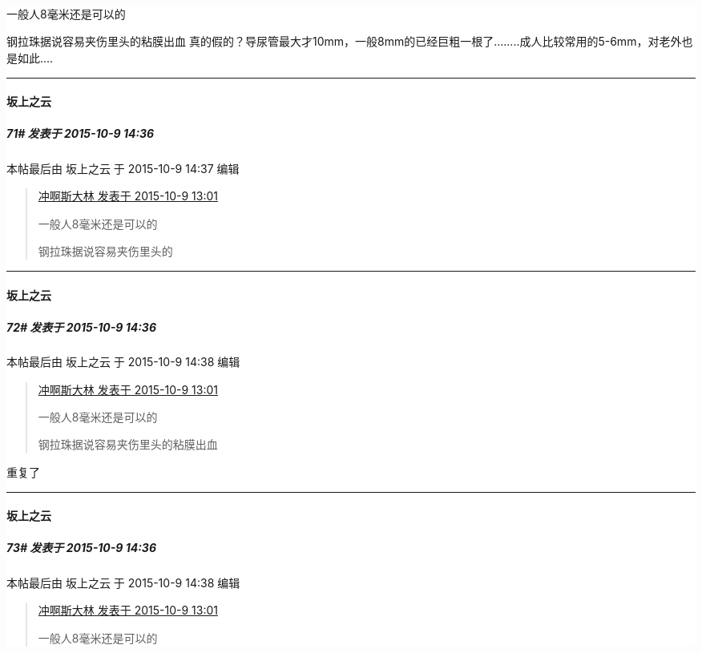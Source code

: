 一般人8毫米还是可以的

钢拉珠据说容易夹伤里头的粘膜出血</blockquote>
真的假的？导尿管最大才10mm，一般8mm的已经巨粗一根了........成人比较常用的5-6mm，对老外也是如此....







-----

####  坂上之云  
##### 71#       发表于 2015-10-9 14:36



 本帖最后由 坂上之云 于 2015-10-9 14:37 编辑 
<blockquote><a href="httphttps://bbs.saraba1st.com/2b/forum.php?mod=redirect&amp;goto=findpost&amp;pid=30389460&amp;ptid=1161241" target="_blank">冲啊斯大林 发表于 2015-10-9 13:01</a>

一般人8毫米还是可以的

钢拉珠据说容易夹伤里头的</blockquote>







-----

####  坂上之云  
##### 72#       发表于 2015-10-9 14:36



 本帖最后由 坂上之云 于 2015-10-9 14:38 编辑 
<blockquote><a href="httphttps://bbs.saraba1st.com/2b/forum.php?mod=redirect&amp;goto=findpost&amp;pid=30389460&amp;ptid=1161241" target="_blank">冲啊斯大林 发表于 2015-10-9 13:01</a>

一般人8毫米还是可以的

钢拉珠据说容易夹伤里头的粘膜出血</blockquote>
重复了







-----

####  坂上之云  
##### 73#       发表于 2015-10-9 14:36



 本帖最后由 坂上之云 于 2015-10-9 14:38 编辑 
<blockquote><a href="httphttps://bbs.saraba1st.com/2b/forum.php?mod=redirect&amp;goto=findpost&amp;pid=30389460&amp;ptid=1161241" target="_blank">冲啊斯大林 发表于 2015-10-9 13:01</a>

一般人8毫米还是可以的
